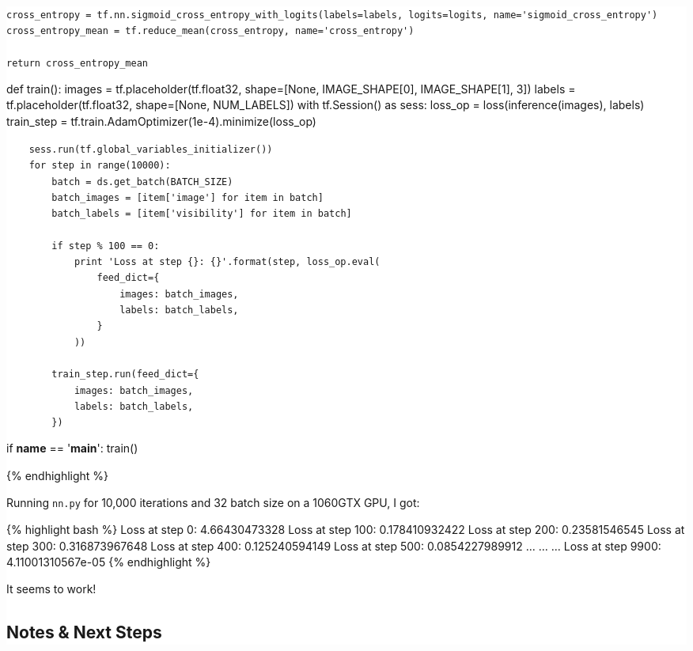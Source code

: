     cross_entropy = tf.nn.sigmoid_cross_entropy_with_logits(labels=labels, logits=logits, name='sigmoid_cross_entropy')
    cross_entropy_mean = tf.reduce_mean(cross_entropy, name='cross_entropy')

    return cross_entropy_mean

def train():
    images = tf.placeholder(tf.float32, shape=[None, IMAGE_SHAPE[0], IMAGE_SHAPE[1], 3])
    labels = tf.placeholder(tf.float32, shape=[None, NUM_LABELS])
    with tf.Session() as sess:
        loss_op = loss(inference(images), labels)
        train_step = tf.train.AdamOptimizer(1e-4).minimize(loss_op)

        sess.run(tf.global_variables_initializer())
        for step in range(10000):
            batch = ds.get_batch(BATCH_SIZE)
            batch_images = [item['image'] for item in batch]
            batch_labels = [item['visibility'] for item in batch]

            if step % 100 == 0:
                print 'Loss at step {}: {}'.format(step, loss_op.eval(
                    feed_dict={
                        images: batch_images,
                        labels: batch_labels,
                    }
                ))

            train_step.run(feed_dict={
                images: batch_images,
                labels: batch_labels,
            })

if __name__ == '__main__':
    train()
    
{% endhighlight %}

Running `nn.py` for 10,000 iterations and 32 batch size on a 1060GTX GPU, I got:

{% highlight bash %}
Loss at step 0: 4.66430473328
Loss at step 100: 0.178410932422
Loss at step 200: 0.23581546545
Loss at step 300: 0.316873967648
Loss at step 400: 0.125240594149
Loss at step 500: 0.0854227989912
...
...
...
Loss at step 9900: 4.11001310567e-05
{% endhighlight %}

It seems to work!

## Notes &amp; Next Steps
